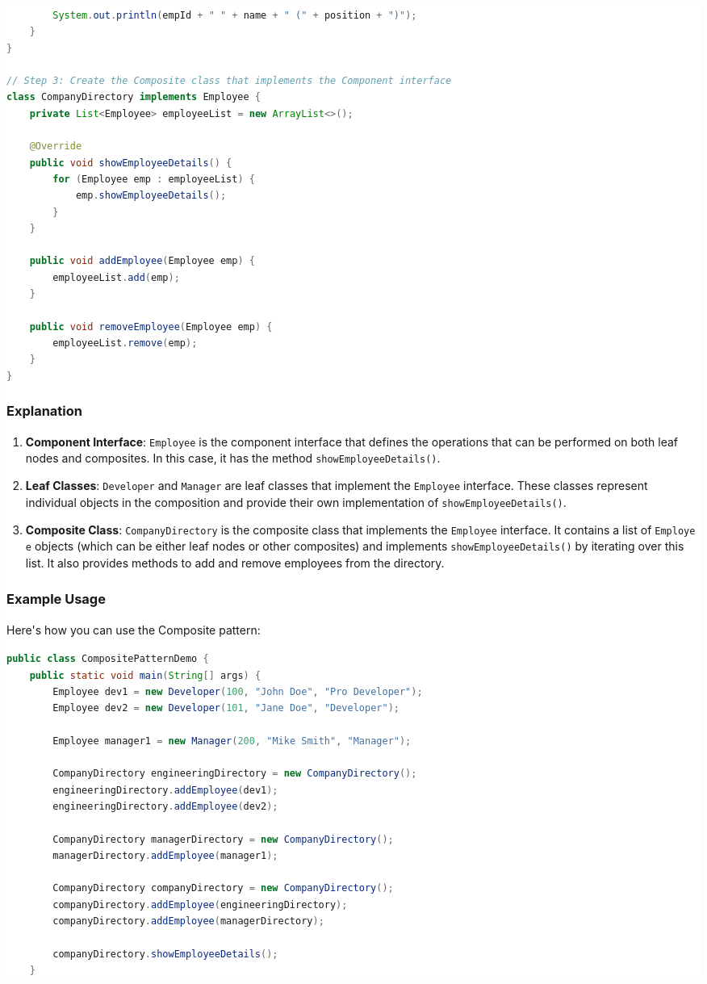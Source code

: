```java
        System.out.println(empId + " " + name + " (" + position + ")");
    }
}

// Step 3: Create the Composite class that implements the Component interface
class CompanyDirectory implements Employee {
    private List<Employee> employeeList = new ArrayList<>();

    @Override
    public void showEmployeeDetails() {
        for (Employee emp : employeeList) {
            emp.showEmployeeDetails();
        }
    }

    public void addEmployee(Employee emp) {
        employeeList.add(emp);
    }

    public void removeEmployee(Employee emp) {
        employeeList.remove(emp);
    }
}
```

### Explanation

1. **Component Interface**: `Employee` is the component interface that defines the operations that can be performed on both leaf nodes and composites. In this case, it has the method `showEmployeeDetails()`.

2. **Leaf Classes**: `Developer` and `Manager` are leaf classes that implement the `Employee` interface. These classes represent individual objects in the composition and provide their own implementation of `showEmployeeDetails()`.

3. **Composite Class**: `CompanyDirectory` is the composite class that implements the `Employee` interface. It contains a list of `Employee` objects (which can be either leaf nodes or other composites) and implements `showEmployeeDetails()` by iterating over this list. It also provides methods to add and remove employees from the directory.

### Example Usage

Here's how you can use the Composite pattern:

```java
public class CompositePatternDemo {
    public static void main(String[] args) {
        Employee dev1 = new Developer(100, "John Doe", "Pro Developer");
        Employee dev2 = new Developer(101, "Jane Doe", "Developer");

        Employee manager1 = new Manager(200, "Mike Smith", "Manager");

        CompanyDirectory engineeringDirectory = new CompanyDirectory();
        engineeringDirectory.addEmployee(dev1);
        engineeringDirectory.addEmployee(dev2);

        CompanyDirectory managerDirectory = new CompanyDirectory();
        managerDirectory.addEmployee(manager1);

        CompanyDirectory companyDirectory = new CompanyDirectory();
        companyDirectory.addEmployee(engineeringDirectory);
        companyDirectory.addEmployee(managerDirectory);

        companyDirectory.showEmployeeDetails();
    }
```